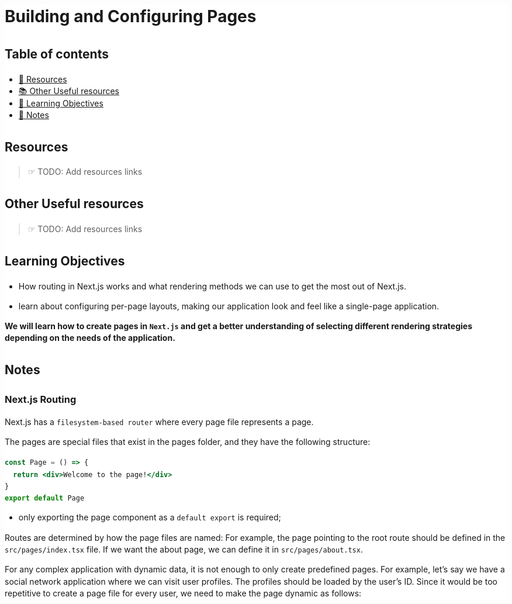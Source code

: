 # Building and Configuring Pages

## Table of contents

- [📖 Resources](#resources)
- [📚 Other Useful resources](#other-useful-resources)
- [🎯 Learning Objectives](#learning-objectives)
- [📝 Notes](#notes)

## Resources

> ☞ TODO: Add resources links

## Other Useful resources

> ☞ TODO: Add resources links

## Learning Objectives

- How routing in Next.js works and what rendering methods we can use to get the most out of Next.js.

- learn about configuring per-page layouts, making our application look and feel like a single-page application.

**We will learn how to create pages in `Next.js` and get a better understanding of selecting different rendering strategies depending on the needs of the application.**

## Notes

### Next.js Routing

Next.js has a `filesystem-based router` where every page file represents a page.

The pages are special files that exist in the pages folder, and they have the following structure:

```jsx
const Page = () => {
  return <div>Welcome to the page!</div>
}
export default Page
```

- only exporting the page component as a `default export` is required;

Routes are determined by how the page files are named: For example, the page pointing to the root route should be defined in the `src/pages/index.tsx` file. If we want the about page, we can define it in `src/pages/about.tsx`.

For any complex application with dynamic data, it is not enough to only create predefined pages. For example, let’s say we have a social network application where we can visit user profiles. The profiles should be loaded by the user’s ID. Since it would be too repetitive to create a page file for every user, we need to make the page dynamic as follows:
